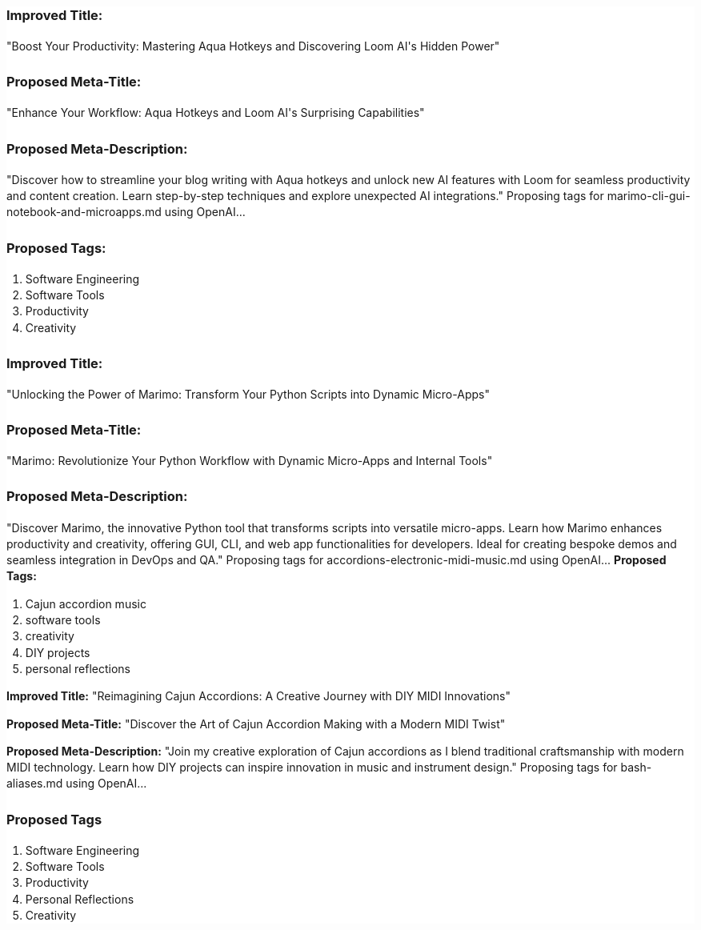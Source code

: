### Improved Title:
"Boost Your Productivity: Mastering Aqua Hotkeys and Discovering Loom AI's Hidden Power"

### Proposed Meta-Title:
"Enhance Your Workflow: Aqua Hotkeys and Loom AI's Surprising Capabilities"

### Proposed Meta-Description:
"Discover how to streamline your blog writing with Aqua hotkeys and unlock new AI features with Loom for seamless productivity and content creation. Learn step-by-step techniques and explore unexpected AI integrations."
Proposing tags for marimo-cli-gui-notebook-and-microapps.md using OpenAI...
### Proposed Tags:
1. Software Engineering
2. Software Tools
3. Productivity
4. Creativity

### Improved Title:
"Unlocking the Power of Marimo: Transform Your Python Scripts into Dynamic Micro-Apps"

### Proposed Meta-Title:
"Marimo: Revolutionize Your Python Workflow with Dynamic Micro-Apps and Internal Tools"

### Proposed Meta-Description:
"Discover Marimo, the innovative Python tool that transforms scripts into versatile micro-apps. Learn how Marimo enhances productivity and creativity, offering GUI, CLI, and web app functionalities for developers. Ideal for creating bespoke demos and seamless integration in DevOps and QA."
Proposing tags for accordions-electronic-midi-music.md using OpenAI...
**Proposed Tags:**
1. Cajun accordion music
2. software tools
3. creativity
4. DIY projects
5. personal reflections

**Improved Title:**
"Reimagining Cajun Accordions: A Creative Journey with DIY MIDI Innovations"

**Proposed Meta-Title:**
"Discover the Art of Cajun Accordion Making with a Modern MIDI Twist"

**Proposed Meta-Description:**
"Join my creative exploration of Cajun accordions as I blend traditional craftsmanship with modern MIDI technology. Learn how DIY projects can inspire innovation in music and instrument design."
Proposing tags for bash-aliases.md using OpenAI...
### Proposed Tags
1. Software Engineering
2. Software Tools
3. Productivity
4. Personal Reflections
5. Creativity
